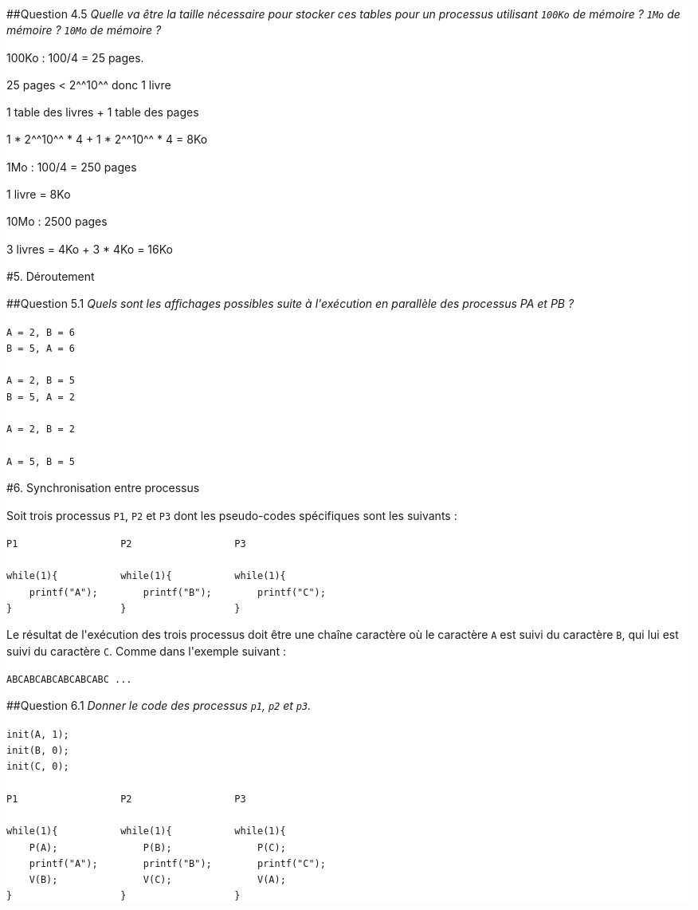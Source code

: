##Question 4.5
*Quelle va être la taille nécessaire pour stocker ces tables pour un
processus utilisant `100Ko` de mémoire ? `1Mo` de mémoire ? `10Mo` de mémoire ?*

100Ko : 100/4 = 25 pages.

25 pages < 2^^10^^ donc 1 livre

1 table des livres + 1 table des pages

1 * 2^^10^^ * 4 + 1 * 2^^10^^ * 4 = 8Ko

1Mo : 100/4 = 250 pages

1 livre = 8Ko

10Mo : 2500 pages

3 livres = 4Ko + 3 * 4Ko = 16Ko

#5. Déroutement

##Question 5.1
*Quels sont les affichages possibles suite à l'exécution en parallèle des
processus PA et PB ?*
```
A = 2, B = 6
B = 5, A = 6

A = 2, B = 5
B = 5, A = 2

A = 2, B = 2

A = 5, B = 5
```
#6. Synchronisation entre processus

Soit trois processus `P1`, `P2` et `P3` dont les pseudo-codes spécifiques sont
les suivants :
```
P1                  P2                  P3

while(1){           while(1){           while(1){
    printf("A");        printf("B");        printf("C");
}                   }                   }
```
Le résultat de l'exécution des trois processus doit être une chaîne caractère
où le caractère `A` est suivi du caractère `B`, qui lui est suivi du caractère
`C`. Comme dans l'exemple suivant :

`ABCABCABCABCABCABC ...`

##Question 6.1
*Donner le code des processus `p1`, `p2` et `p3`.*

```
init(A, 1);
init(B, 0);
init(C, 0);

P1                  P2                  P3

while(1){           while(1){           while(1){
    P(A);               P(B);               P(C);
    printf("A");        printf("B");        printf("C");
    V(B);               V(C);               V(A);
}                   }                   }
```
